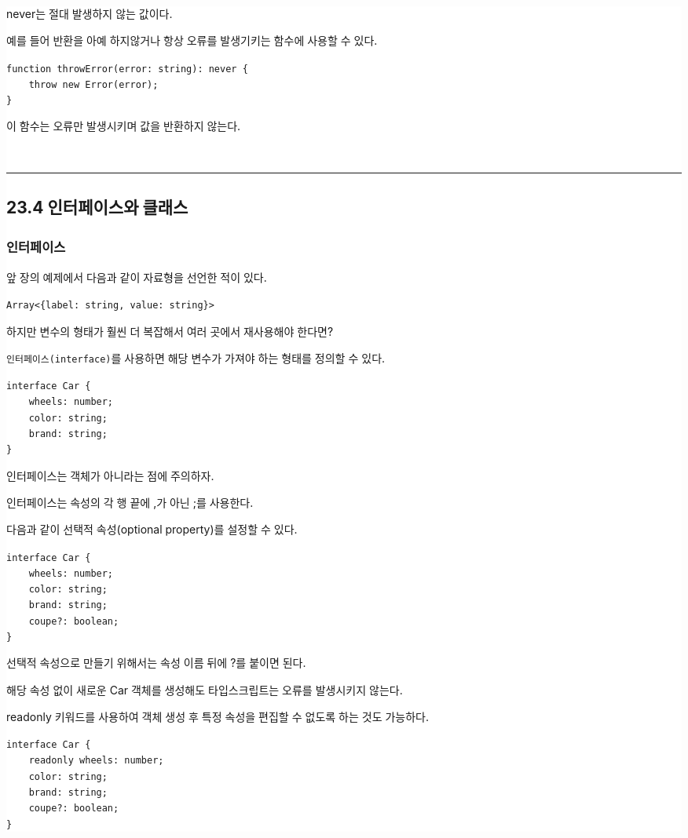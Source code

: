 never는 절대 발생하지 않는 값이다.

예를 들어 반환을 아예 하지않거나 항상 오류를 발생기키는 함수에 사용할 수 있다.

```
function throwError(error: string): never {
    throw new Error(error);
}
```

이 함수는 오류만 발생시키며 값을 반환하지 않는다.

<br>

---

## 23.4 인터페이스와 클래스

### 인터페이스

앞 장의 예제에서 다음과 같이 자료형을 선언한 적이 있다.

```
Array<{label: string, value: string}>
```

하지만 변수의 형태가 훨씬 더 복잡해서 여러 곳에서 재사용해야 한다면?

`인터페이스(interface)`를 사용하면 해당 변수가 가져야 하는 형태를 정의할 수 있다.

```
interface Car {
    wheels: number;
    color: string;
    brand: string;
}
```

인터페이스는 객체가 아니라는 점에 주의하자.

인터페이스는 속성의 각 행 끝에 ,가 아닌 ;를 사용한다.

다음과 같이 선택적 속성(optional property)를 설정할 수 있다.

```
interface Car {
    wheels: number;
    color: string;
    brand: string;
    coupe?: boolean;
}
```

선택적 속성으로 만들기 위해서는 속성 이름 뒤에 ?를 붙이면 된다.

해당 속성 없이 새로운 Car 객체를 생성해도 타입스크립트는 오류를 발생시키지 않는다.

readonly 키워드를 사용하여 객체 생성 후 특정 속성을 편집할 수 없도록 하는 것도 가능하다.

```
interface Car {
    readonly wheels: number;
    color: string;
    brand: string;
    coupe?: boolean;
}
```
